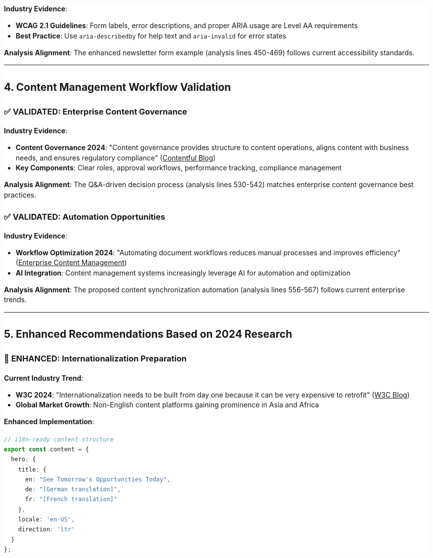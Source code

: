 **Industry Evidence**:
- **WCAG 2.1 Guidelines**: Form labels, error descriptions, and proper ARIA usage are Level AA requirements
- **Best Practice**: Use `aria-describedby` for help text and `aria-invalid` for error states

**Analysis Alignment**: 
The enhanced newsletter form example (analysis lines 450-469) follows current accessibility standards.

---

## 4. Content Management Workflow Validation

### ✅ **VALIDATED: Enterprise Content Governance**

**Industry Evidence**:
- **Content Governance 2024**: "Content governance provides structure to content operations, aligns content with business needs, and ensures regulatory compliance" ([Contentful Blog](https://www.contentful.com/blog/what-is-content-governance/))
- **Key Components**: Clear roles, approval workflows, performance tracking, compliance management

**Analysis Alignment**: 
The Q&A-driven decision process (analysis lines 530-542) matches enterprise content governance best practices.

### ✅ **VALIDATED: Automation Opportunities**

**Industry Evidence**:
- **Workflow Optimization 2024**: "Automating document workflows reduces manual processes and improves efficiency" ([Enterprise Content Management](https://www.reveillesoftware.com/blog/enterprise-content-management-best-practices-in-2024/))
- **AI Integration**: Content management systems increasingly leverage AI for automation and optimization

**Analysis Alignment**: 
The proposed content synchronization automation (analysis lines 556-567) follows current enterprise trends.

---

## 5. Enhanced Recommendations Based on 2024 Research

### 🔄 **ENHANCED: Internationalization Preparation**

**Current Industry Trend**:
- **W3C 2024**: "Internationalization needs to be built from day one because it can be very expensive to retrofit" ([W3C Blog](https://www.w3.org/blog/2024/internationalization-i18n-enabling-access-to-a-web-for-all/))
- **Global Market Growth**: Non-English content platforms gaining prominence in Asia and Africa

**Enhanced Implementation**:
```typescript
// i18n-ready content structure
export const content = {
  hero: {
    title: {
      en: "See Tomorrow's Opportunities Today",
      de: "[German translation]",
      fr: "[French translation]"
    },
    locale: 'en-US',
    direction: 'ltr'
  }
};
```
